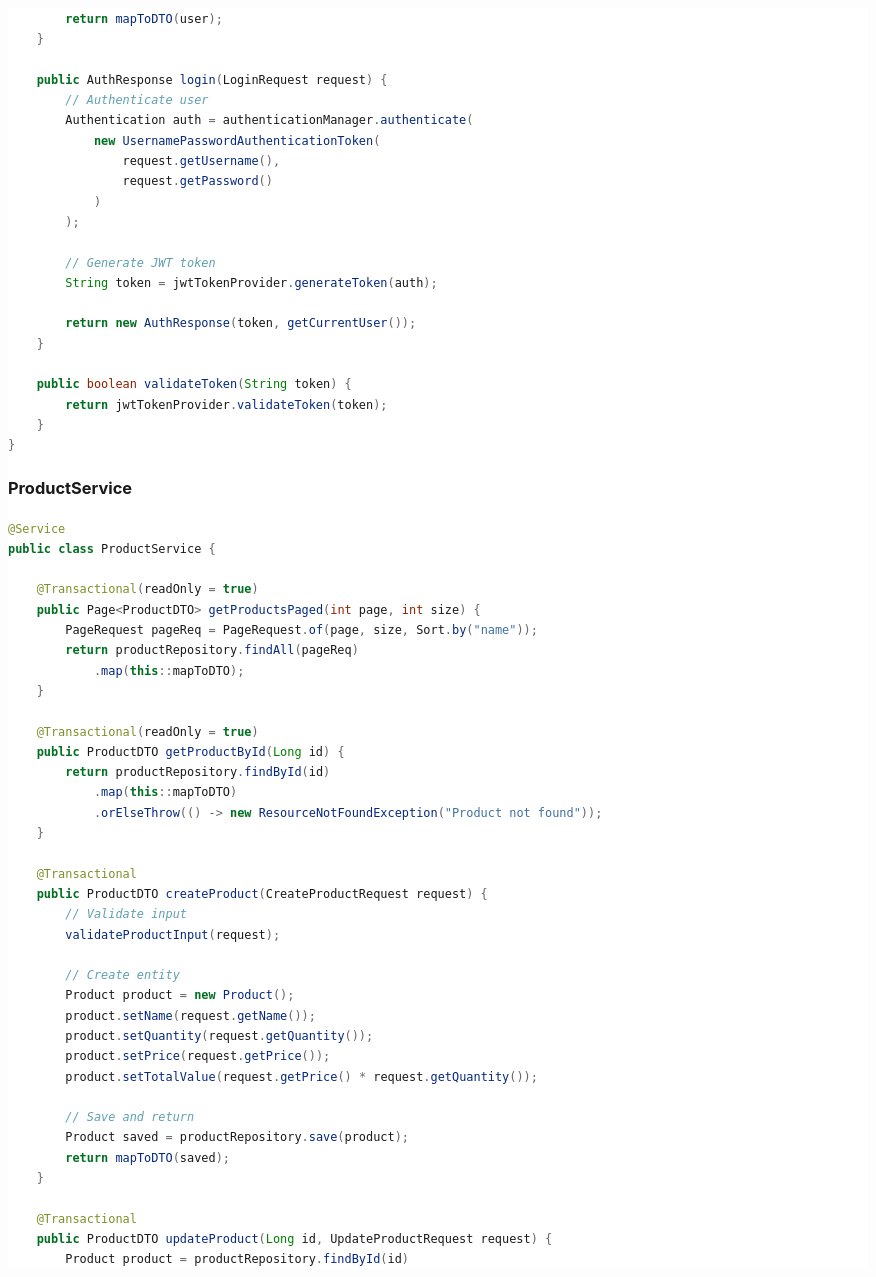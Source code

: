 ```java
        return mapToDTO(user);
    }
    
    public AuthResponse login(LoginRequest request) {
        // Authenticate user
        Authentication auth = authenticationManager.authenticate(
            new UsernamePasswordAuthenticationToken(
                request.getUsername(),
                request.getPassword()
            )
        );
        
        // Generate JWT token
        String token = jwtTokenProvider.generateToken(auth);
        
        return new AuthResponse(token, getCurrentUser());
    }
    
    public boolean validateToken(String token) {
        return jwtTokenProvider.validateToken(token);
    }
}
```

### ProductService
```java
@Service
public class ProductService {
    
    @Transactional(readOnly = true)
    public Page<ProductDTO> getProductsPaged(int page, int size) {
        PageRequest pageReq = PageRequest.of(page, size, Sort.by("name"));
        return productRepository.findAll(pageReq)
            .map(this::mapToDTO);
    }
    
    @Transactional(readOnly = true)
    public ProductDTO getProductById(Long id) {
        return productRepository.findById(id)
            .map(this::mapToDTO)
            .orElseThrow(() -> new ResourceNotFoundException("Product not found"));
    }
    
    @Transactional
    public ProductDTO createProduct(CreateProductRequest request) {
        // Validate input
        validateProductInput(request);
        
        // Create entity
        Product product = new Product();
        product.setName(request.getName());
        product.setQuantity(request.getQuantity());
        product.setPrice(request.getPrice());
        product.setTotalValue(request.getPrice() * request.getQuantity());
        
        // Save and return
        Product saved = productRepository.save(product);
        return mapToDTO(saved);
    }
    
    @Transactional
    public ProductDTO updateProduct(Long id, UpdateProductRequest request) {
        Product product = productRepository.findById(id)
```